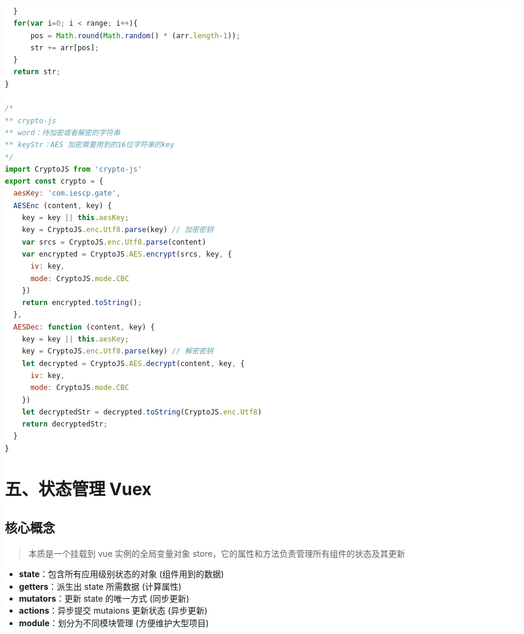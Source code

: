   ```js
    }
    for(var i=0; i < range; i++){
        pos = Math.round(Math.random() * (arr.length-1));
        str += arr[pos];
    }
    return str;
  }

  /*
  ** crypto-js 
  ** word：待加密或者解密的字符串
  ** keyStr：AES 加密需要用到的16位字符串的key
  */
  import CryptoJS from 'crypto-js'
  export const crypto = {
    aesKey: 'com.iescp.gate',
    AESEnc (content, key) {
      key = key || this.aesKey;
      key = CryptoJS.enc.Utf8.parse(key) // 加密密钥
      var srcs = CryptoJS.enc.Utf8.parse(content)
      var encrypted = CryptoJS.AES.encrypt(srcs, key, { 
        iv: key, 
        mode: CryptoJS.mode.CBC 
      })
      return encrypted.toString();
    },
    AESDec: function (content, key) {
      key = key || this.aesKey;
      key = CryptoJS.enc.Utf8.parse(key) // 解密密钥
      let decrypted = CryptoJS.AES.decrypt(content, key, { 
        iv: key, 
        mode: CryptoJS.mode.CBC 
      })
      let decryptedStr = decrypted.toString(CryptoJS.enc.Utf8)
      return decryptedStr;
    }
  } 
  ```


# 五、状态管理 Vuex

## 核心概念
> 本质是一个挂载到 vue 实例的全局变量对象 store，它的属性和方法负责管理所有组件的状态及其更新

  * __state__：包含所有应用级别状态的对象 (组件用到的数据)
  * __getters__：派生出 state 所需数据 (计算属性)
  * __mutators__：更新 state 的唯一方式 (同步更新)
  * __actions__：异步提交 mutaions 更新状态 (异步更新)
  * __module__：划分为不同模块管理 (方便维护大型项目)
